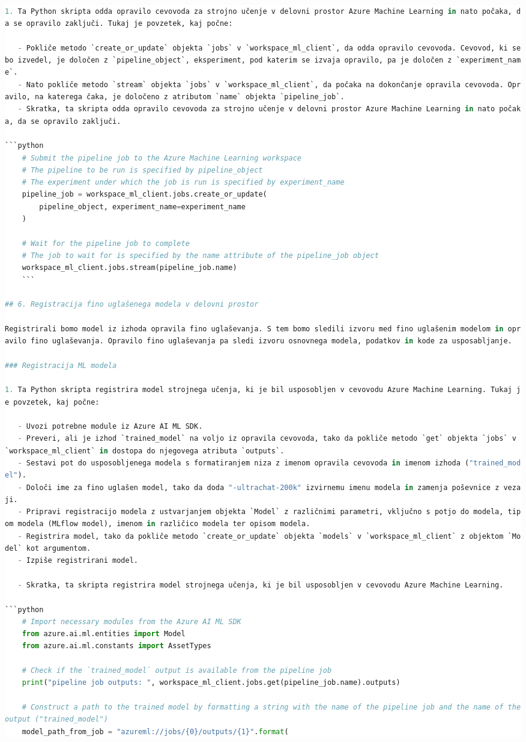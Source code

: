 ```python
1. Ta Python skripta odda opravilo cevovoda za strojno učenje v delovni prostor Azure Machine Learning in nato počaka, da se opravilo zaključi. Tukaj je povzetek, kaj počne:  

   - Pokliče metodo `create_or_update` objekta `jobs` v `workspace_ml_client`, da odda opravilo cevovoda. Cevovod, ki se bo izvedel, je določen z `pipeline_object`, eksperiment, pod katerim se izvaja opravilo, pa je določen z `experiment_name`.  
   - Nato pokliče metodo `stream` objekta `jobs` v `workspace_ml_client`, da počaka na dokončanje opravila cevovoda. Opravilo, na katerega čaka, je določeno z atributom `name` objekta `pipeline_job`.  
   - Skratka, ta skripta odda opravilo cevovoda za strojno učenje v delovni prostor Azure Machine Learning in nato počaka, da se opravilo zaključi.  

```python
    # Submit the pipeline job to the Azure Machine Learning workspace
    # The pipeline to be run is specified by pipeline_object
    # The experiment under which the job is run is specified by experiment_name
    pipeline_job = workspace_ml_client.jobs.create_or_update(
        pipeline_object, experiment_name=experiment_name
    )
    
    # Wait for the pipeline job to complete
    # The job to wait for is specified by the name attribute of the pipeline_job object
    workspace_ml_client.jobs.stream(pipeline_job.name)
    ```

## 6. Registracija fino uglašenega modela v delovni prostor

Registrirali bomo model iz izhoda opravila fino uglaševanja. S tem bomo sledili izvoru med fino uglašenim modelom in opravilo fino uglaševanja. Opravilo fino uglaševanja pa sledi izvoru osnovnega modela, podatkov in kode za usposabljanje.

### Registracija ML modela

1. Ta Python skripta registrira model strojnega učenja, ki je bil usposobljen v cevovodu Azure Machine Learning. Tukaj je povzetek, kaj počne:  

   - Uvozi potrebne module iz Azure AI ML SDK.  
   - Preveri, ali je izhod `trained_model` na voljo iz opravila cevovoda, tako da pokliče metodo `get` objekta `jobs` v `workspace_ml_client` in dostopa do njegovega atributa `outputs`.  
   - Sestavi pot do usposobljenega modela s formatiranjem niza z imenom opravila cevovoda in imenom izhoda ("trained_model").  
   - Določi ime za fino uglašen model, tako da doda "-ultrachat-200k" izvirnemu imenu modela in zamenja poševnice z vezaji.  
   - Pripravi registracijo modela z ustvarjanjem objekta `Model` z različnimi parametri, vključno s potjo do modela, tipom modela (MLflow model), imenom in različico modela ter opisom modela.  
   - Registrira model, tako da pokliče metodo `create_or_update` objekta `models` v `workspace_ml_client` z objektom `Model` kot argumentom.  
   - Izpiše registrirani model.  

   - Skratka, ta skripta registrira model strojnega učenja, ki je bil usposobljen v cevovodu Azure Machine Learning.  

```python
    # Import necessary modules from the Azure AI ML SDK
    from azure.ai.ml.entities import Model
    from azure.ai.ml.constants import AssetTypes
    
    # Check if the `trained_model` output is available from the pipeline job
    print("pipeline job outputs: ", workspace_ml_client.jobs.get(pipeline_job.name).outputs)
    
    # Construct a path to the trained model by formatting a string with the name of the pipeline job and the name of the output ("trained_model")
    model_path_from_job = "azureml://jobs/{0}/outputs/{1}".format(
```